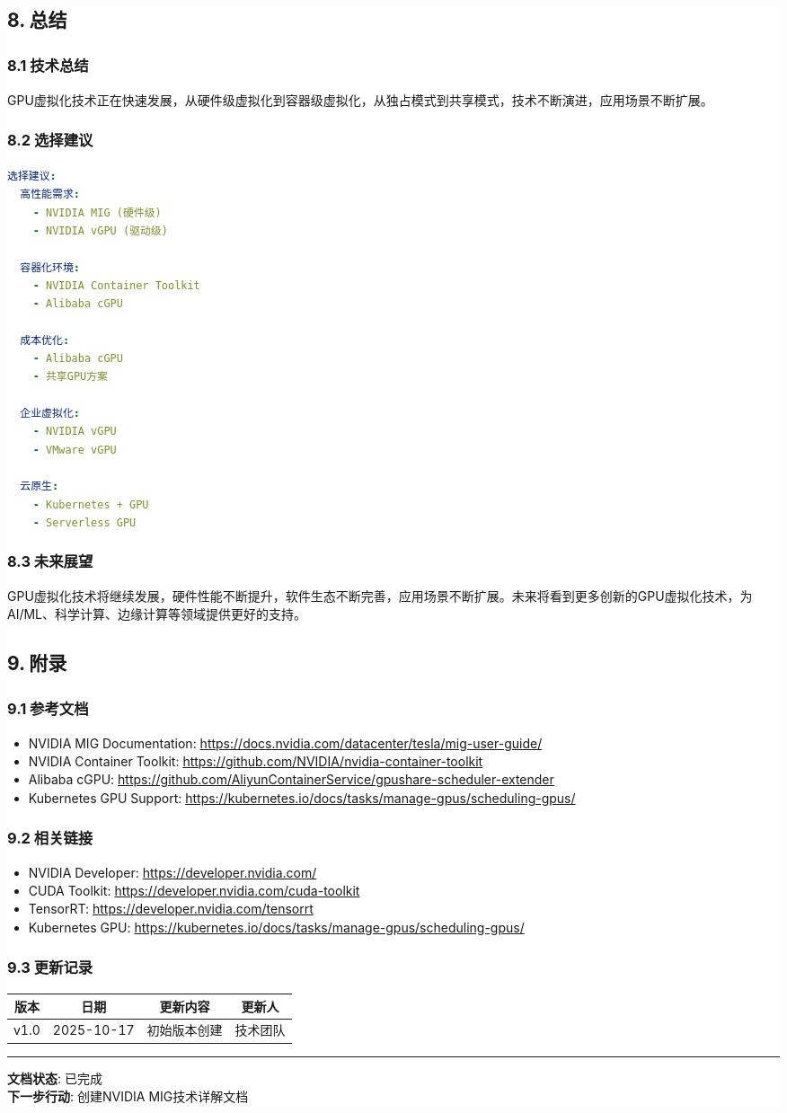 ## 8. 总结

### 8.1 技术总结

GPU虚拟化技术正在快速发展，从硬件级虚拟化到容器级虚拟化，从独占模式到共享模式，技术不断演进，应用场景不断扩展。

### 8.2 选择建议

```yaml
选择建议:
  高性能需求:
    - NVIDIA MIG (硬件级)
    - NVIDIA vGPU (驱动级)
  
  容器化环境:
    - NVIDIA Container Toolkit
    - Alibaba cGPU
  
  成本优化:
    - Alibaba cGPU
    - 共享GPU方案
  
  企业虚拟化:
    - NVIDIA vGPU
    - VMware vGPU
  
  云原生:
    - Kubernetes + GPU
    - Serverless GPU
```

### 8.3 未来展望

GPU虚拟化技术将继续发展，硬件性能不断提升，软件生态不断完善，应用场景不断扩展。未来将看到更多创新的GPU虚拟化技术，为AI/ML、科学计算、边缘计算等领域提供更好的支持。

## 9. 附录

### 9.1 参考文档

- NVIDIA MIG Documentation: <https://docs.nvidia.com/datacenter/tesla/mig-user-guide/>
- NVIDIA Container Toolkit: <https://github.com/NVIDIA/nvidia-container-toolkit>
- Alibaba cGPU: <https://github.com/AliyunContainerService/gpushare-scheduler-extender>
- Kubernetes GPU Support: <https://kubernetes.io/docs/tasks/manage-gpus/scheduling-gpus/>

### 9.2 相关链接

- NVIDIA Developer: <https://developer.nvidia.com/>
- CUDA Toolkit: <https://developer.nvidia.com/cuda-toolkit>
- TensorRT: <https://developer.nvidia.com/tensorrt>
- Kubernetes GPU: <https://kubernetes.io/docs/tasks/manage-gpus/scheduling-gpus/>

### 9.3 更新记录

| 版本 | 日期 | 更新内容 | 更新人 |
|------|------|----------|--------|
| v1.0 | 2025-10-17 | 初始版本创建 | 技术团队 |

---

**文档状态**: 已完成  
**下一步行动**: 创建NVIDIA MIG技术详解文档
